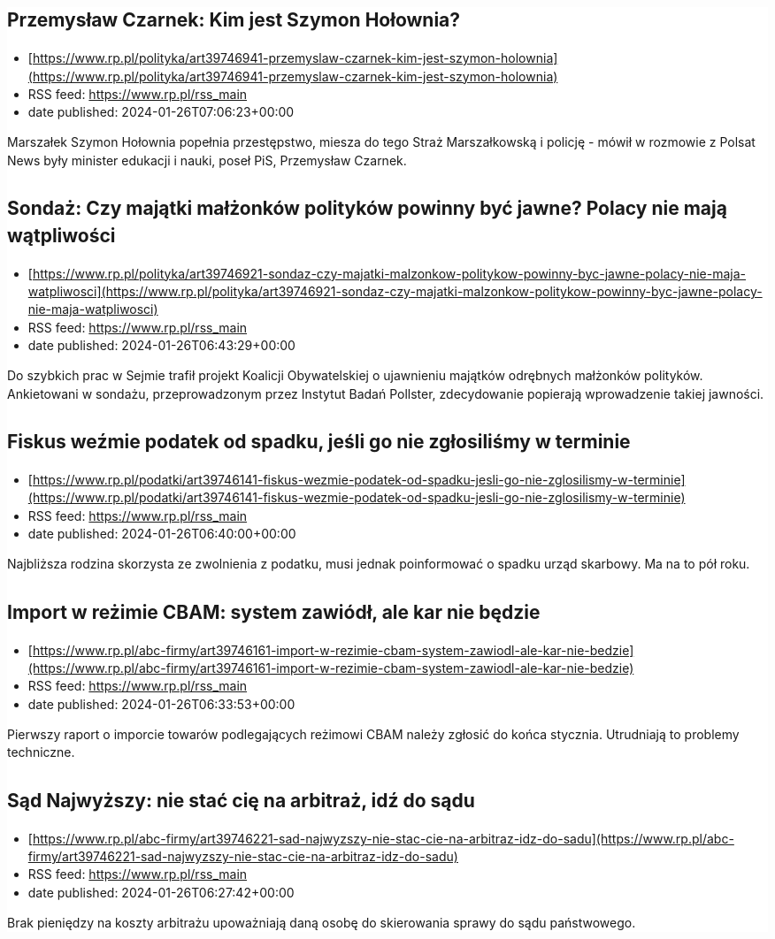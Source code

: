 ## Przemysław Czarnek: Kim jest Szymon Hołownia?
 - [https://www.rp.pl/polityka/art39746941-przemyslaw-czarnek-kim-jest-szymon-holownia](https://www.rp.pl/polityka/art39746941-przemyslaw-czarnek-kim-jest-szymon-holownia)
 - RSS feed: https://www.rp.pl/rss_main
 - date published: 2024-01-26T07:06:23+00:00

Marszałek Szymon Hołownia popełnia przestępstwo, miesza do tego Straż Marszałkowską i policję - mówił w rozmowie z Polsat News były minister edukacji i nauki, poseł PiS, Przemysław Czarnek.

## Sondaż: Czy majątki małżonków polityków powinny być jawne? Polacy nie mają wątpliwości
 - [https://www.rp.pl/polityka/art39746921-sondaz-czy-majatki-malzonkow-politykow-powinny-byc-jawne-polacy-nie-maja-watpliwosci](https://www.rp.pl/polityka/art39746921-sondaz-czy-majatki-malzonkow-politykow-powinny-byc-jawne-polacy-nie-maja-watpliwosci)
 - RSS feed: https://www.rp.pl/rss_main
 - date published: 2024-01-26T06:43:29+00:00

Do szybkich prac w Sejmie trafił projekt Koalicji Obywatelskiej o ujawnieniu majątków odrębnych małżonków polityków. Ankietowani w sondażu, przeprowadzonym przez Instytut Badań Pollster, zdecydowanie popierają wprowadzenie takiej jawności.

## Fiskus weźmie podatek od spadku, jeśli go nie zgłosiliśmy w terminie
 - [https://www.rp.pl/podatki/art39746141-fiskus-wezmie-podatek-od-spadku-jesli-go-nie-zglosilismy-w-terminie](https://www.rp.pl/podatki/art39746141-fiskus-wezmie-podatek-od-spadku-jesli-go-nie-zglosilismy-w-terminie)
 - RSS feed: https://www.rp.pl/rss_main
 - date published: 2024-01-26T06:40:00+00:00

Najbliższa rodzina skorzysta ze zwolnienia z podatku, musi jednak poinformować o spadku urząd skarbowy. Ma na to pół roku.

## Import w reżimie CBAM: system zawiódł, ale kar nie będzie
 - [https://www.rp.pl/abc-firmy/art39746161-import-w-rezimie-cbam-system-zawiodl-ale-kar-nie-bedzie](https://www.rp.pl/abc-firmy/art39746161-import-w-rezimie-cbam-system-zawiodl-ale-kar-nie-bedzie)
 - RSS feed: https://www.rp.pl/rss_main
 - date published: 2024-01-26T06:33:53+00:00

Pierwszy raport o imporcie towarów podlegających reżimowi CBAM należy zgłosić do końca stycznia. Utrudniają to problemy techniczne.

## Sąd Najwyższy: nie stać cię na arbitraż, idź do sądu
 - [https://www.rp.pl/abc-firmy/art39746221-sad-najwyzszy-nie-stac-cie-na-arbitraz-idz-do-sadu](https://www.rp.pl/abc-firmy/art39746221-sad-najwyzszy-nie-stac-cie-na-arbitraz-idz-do-sadu)
 - RSS feed: https://www.rp.pl/rss_main
 - date published: 2024-01-26T06:27:42+00:00

Brak pieniędzy na koszty arbitrażu upoważniają daną osobę do skierowania sprawy do sądu państwowego.
